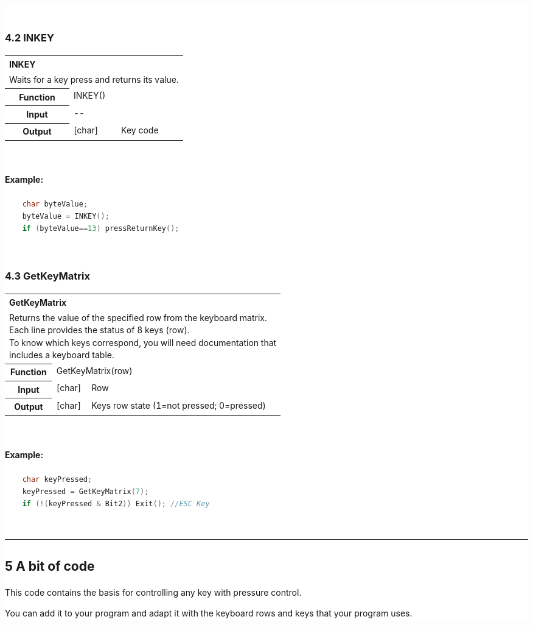 <br/>

### 4.2 INKEY

<table>
<tr><th colspan=3 align="left">INKEY</th></tr>
<tr><td colspan=3>Waits for a key press and returns its value.</td></tr>
<tr><th>Function</th><td colspan=2>INKEY()</td></tr>
<tr><th>Input</th><td colspan=2>--</td></tr>
<tr><th>Output</th><td>[char]</td><td>Key code</td></tr>
</table>

<br/>

#### Example:

```c
	char byteValue;
	byteValue = INKEY();
	if (byteValue==13) pressReturnKey();
```

<br/>

### 4.3 GetKeyMatrix

<table>
<tr><th colspan=3 align="left">GetKeyMatrix</th></tr>
<tr><td colspan=3>Returns the value of the specified row from the keyboard matrix.<br/>
Each line provides the status of 8 keys (row).<br/>
To know which keys correspond, you will need documentation that<br/> 
includes a keyboard table.</td></tr>
<tr><th>Function</th><td colspan=2>GetKeyMatrix(row)</td></tr>
<tr><th>Input</th><td>[char]</td><td>Row</td></tr>
<tr><th>Output</th><td>[char]</td><td>Keys row state (1=not pressed; 0=pressed)</td></tr>
</table>

<br/>

#### Example:

```c
	char keyPressed;
	keyPressed = GetKeyMatrix(7);
	if (!(keyPressed & Bit2)) Exit(); //ESC Key
```

<br/>

---

## 5 A bit of code
 
This code contains the basis for controlling any key with pressure control.

You can add it to your program and adapt it with the keyboard rows and keys that your program uses.
